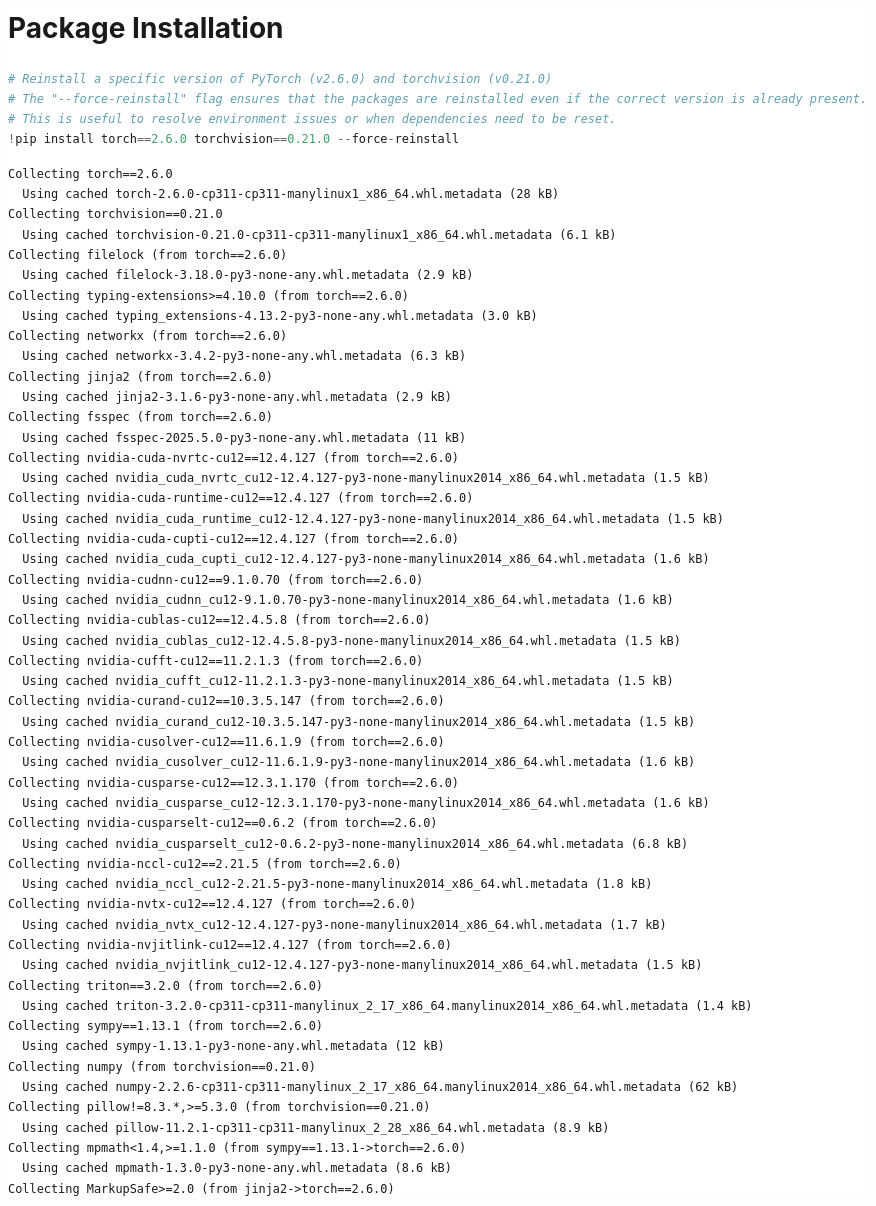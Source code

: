 # **Package Installation**


```python
# Reinstall a specific version of PyTorch (v2.6.0) and torchvision (v0.21.0)
# The "--force-reinstall" flag ensures that the packages are reinstalled even if the correct version is already present.
# This is useful to resolve environment issues or when dependencies need to be reset.
!pip install torch==2.6.0 torchvision==0.21.0 --force-reinstall
```

    Collecting torch==2.6.0
      Using cached torch-2.6.0-cp311-cp311-manylinux1_x86_64.whl.metadata (28 kB)
    Collecting torchvision==0.21.0
      Using cached torchvision-0.21.0-cp311-cp311-manylinux1_x86_64.whl.metadata (6.1 kB)
    Collecting filelock (from torch==2.6.0)
      Using cached filelock-3.18.0-py3-none-any.whl.metadata (2.9 kB)
    Collecting typing-extensions>=4.10.0 (from torch==2.6.0)
      Using cached typing_extensions-4.13.2-py3-none-any.whl.metadata (3.0 kB)
    Collecting networkx (from torch==2.6.0)
      Using cached networkx-3.4.2-py3-none-any.whl.metadata (6.3 kB)
    Collecting jinja2 (from torch==2.6.0)
      Using cached jinja2-3.1.6-py3-none-any.whl.metadata (2.9 kB)
    Collecting fsspec (from torch==2.6.0)
      Using cached fsspec-2025.5.0-py3-none-any.whl.metadata (11 kB)
    Collecting nvidia-cuda-nvrtc-cu12==12.4.127 (from torch==2.6.0)
      Using cached nvidia_cuda_nvrtc_cu12-12.4.127-py3-none-manylinux2014_x86_64.whl.metadata (1.5 kB)
    Collecting nvidia-cuda-runtime-cu12==12.4.127 (from torch==2.6.0)
      Using cached nvidia_cuda_runtime_cu12-12.4.127-py3-none-manylinux2014_x86_64.whl.metadata (1.5 kB)
    Collecting nvidia-cuda-cupti-cu12==12.4.127 (from torch==2.6.0)
      Using cached nvidia_cuda_cupti_cu12-12.4.127-py3-none-manylinux2014_x86_64.whl.metadata (1.6 kB)
    Collecting nvidia-cudnn-cu12==9.1.0.70 (from torch==2.6.0)
      Using cached nvidia_cudnn_cu12-9.1.0.70-py3-none-manylinux2014_x86_64.whl.metadata (1.6 kB)
    Collecting nvidia-cublas-cu12==12.4.5.8 (from torch==2.6.0)
      Using cached nvidia_cublas_cu12-12.4.5.8-py3-none-manylinux2014_x86_64.whl.metadata (1.5 kB)
    Collecting nvidia-cufft-cu12==11.2.1.3 (from torch==2.6.0)
      Using cached nvidia_cufft_cu12-11.2.1.3-py3-none-manylinux2014_x86_64.whl.metadata (1.5 kB)
    Collecting nvidia-curand-cu12==10.3.5.147 (from torch==2.6.0)
      Using cached nvidia_curand_cu12-10.3.5.147-py3-none-manylinux2014_x86_64.whl.metadata (1.5 kB)
    Collecting nvidia-cusolver-cu12==11.6.1.9 (from torch==2.6.0)
      Using cached nvidia_cusolver_cu12-11.6.1.9-py3-none-manylinux2014_x86_64.whl.metadata (1.6 kB)
    Collecting nvidia-cusparse-cu12==12.3.1.170 (from torch==2.6.0)
      Using cached nvidia_cusparse_cu12-12.3.1.170-py3-none-manylinux2014_x86_64.whl.metadata (1.6 kB)
    Collecting nvidia-cusparselt-cu12==0.6.2 (from torch==2.6.0)
      Using cached nvidia_cusparselt_cu12-0.6.2-py3-none-manylinux2014_x86_64.whl.metadata (6.8 kB)
    Collecting nvidia-nccl-cu12==2.21.5 (from torch==2.6.0)
      Using cached nvidia_nccl_cu12-2.21.5-py3-none-manylinux2014_x86_64.whl.metadata (1.8 kB)
    Collecting nvidia-nvtx-cu12==12.4.127 (from torch==2.6.0)
      Using cached nvidia_nvtx_cu12-12.4.127-py3-none-manylinux2014_x86_64.whl.metadata (1.7 kB)
    Collecting nvidia-nvjitlink-cu12==12.4.127 (from torch==2.6.0)
      Using cached nvidia_nvjitlink_cu12-12.4.127-py3-none-manylinux2014_x86_64.whl.metadata (1.5 kB)
    Collecting triton==3.2.0 (from torch==2.6.0)
      Using cached triton-3.2.0-cp311-cp311-manylinux_2_17_x86_64.manylinux2014_x86_64.whl.metadata (1.4 kB)
    Collecting sympy==1.13.1 (from torch==2.6.0)
      Using cached sympy-1.13.1-py3-none-any.whl.metadata (12 kB)
    Collecting numpy (from torchvision==0.21.0)
      Using cached numpy-2.2.6-cp311-cp311-manylinux_2_17_x86_64.manylinux2014_x86_64.whl.metadata (62 kB)
    Collecting pillow!=8.3.*,>=5.3.0 (from torchvision==0.21.0)
      Using cached pillow-11.2.1-cp311-cp311-manylinux_2_28_x86_64.whl.metadata (8.9 kB)
    Collecting mpmath<1.4,>=1.1.0 (from sympy==1.13.1->torch==2.6.0)
      Using cached mpmath-1.3.0-py3-none-any.whl.metadata (8.6 kB)
    Collecting MarkupSafe>=2.0 (from jinja2->torch==2.6.0)